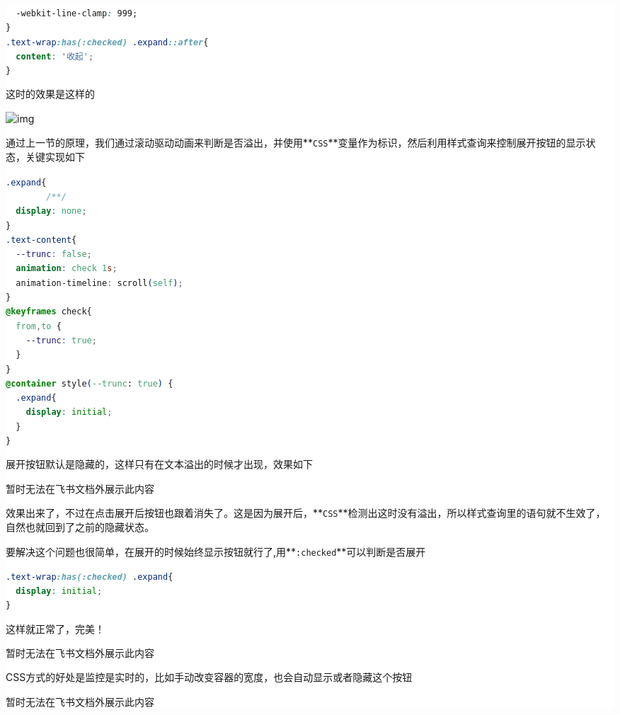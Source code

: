 ```CSS
  -webkit-line-clamp: 999;
}
.text-wrap:has(:checked) .expand::after{
  content: '收起';
}
```

这时的效果是这样的

![img](https://kqd19315lhi.feishu.cn/space/api/box/stream/download/asynccode/?code=MTFlZGRkZTY3YWQ4N2NiZTJiMTExOTU1MWRlNDIwMjNfZWJOc3R1REZnek0zSFpmVXNvazRZejBiQklVUmRoNWVfVG9rZW46RVp5VWJqeGR4b05XYzB4STRsWmNoaWJ2bnJiXzE3MTU2NTU1MjU6MTcxNTY1OTEyNV9WNA)

通过上一节的原理，我们通过滚动驱动动画来判断是否溢出，并使用**`CSS`**变量作为标识，然后利用样式查询来控制展开按钮的显示状态，关键实现如下

```CSS
.expand{
        /**/
  display: none;
}
.text-content{
  --trunc: false;
  animation: check 1s;
  animation-timeline: scroll(self);
}
@keyframes check{
  from,to {
    --trunc: true;
  }
}
@container style(--trunc: true) {
  .expand{
    display: initial;
  }
}
```

展开按钮默认是隐藏的，这样只有在文本溢出的时候才出现，效果如下

暂时无法在飞书文档外展示此内容

效果出来了，不过在点击展开后按钮也跟着消失了。这是因为展开后，**`CSS`**检测出这时没有溢出，所以样式查询里的语句就不生效了，自然也就回到了之前的隐藏状态。

要解决这个问题也很简单，在展开的时候始终显示按钮就行了,用**`:checked`**可以判断是否展开

```CSS
.text-wrap:has(:checked) .expand{
  display: initial;
}
```

这样就正常了，完美！

暂时无法在飞书文档外展示此内容

CSS方式的好处是监控是实时的，比如手动改变容器的宽度，也会自动显示或者隐藏这个按钮

暂时无法在飞书文档外展示此内容
